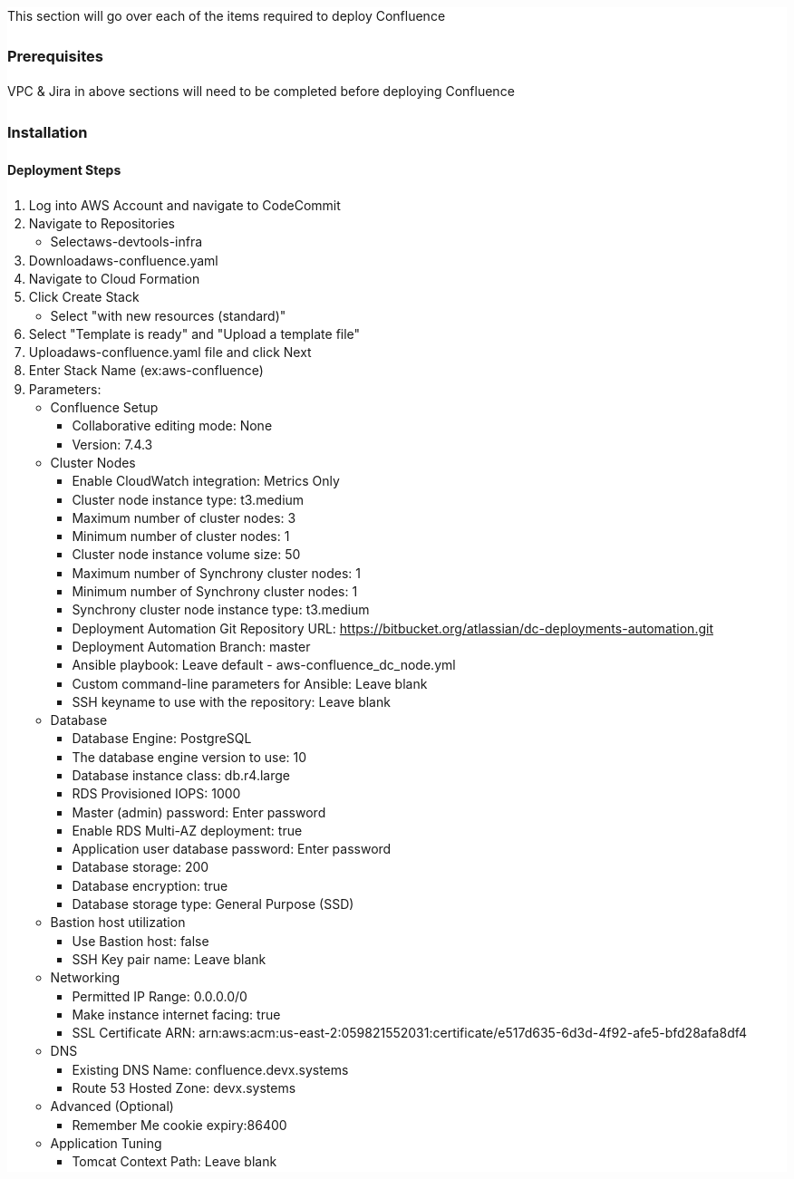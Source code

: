 This section will go over each of the items required to deploy Confluence

### Prerequisites

VPC & Jira in above sections will need to be completed before deploying Confluence

### Installation

#### Deployment Steps
1.	Log into AWS Account and navigate to CodeCommit
2.	Navigate to Repositories
	* Selectaws-devtools-infra
3.  Downloadaws-confluence.yaml
4.  Navigate to Cloud Formation
5.  Click Create Stack
    * Select "with new resources (standard)"
6.  Select "Template is ready" and "Upload a template file"
7.  Uploadaws-confluence.yaml file and click Next
8.  Enter Stack Name (ex:aws-confluence)
9.  Parameters:
    * Confluence Setup
      * Collaborative editing mode: None
      * Version: 7.4.3
    * Cluster Nodes
      * Enable CloudWatch integration: Metrics Only
      * Cluster node instance type: t3.medium
      * Maximum number of cluster nodes: 3
      * Minimum number of cluster nodes: 1
      * Cluster node instance volume size: 50
      * Maximum number of Synchrony cluster nodes: 1
      * Minimum number of Synchrony cluster nodes: 1
      * Synchrony cluster node instance type: t3.medium
      * Deployment Automation Git Repository URL: https://bitbucket.org/atlassian/dc-deployments-automation.git
      * Deployment Automation Branch: master
      * Ansible playbook: Leave default - aws-confluence_dc_node.yml
      * Custom command-line parameters for Ansible: Leave blank
      * SSH keyname to use with the repository: Leave blank
    * Database
      * Database Engine: PostgreSQL
      * The database engine version to use: 10
      * Database instance class: db.r4.large
      * RDS Provisioned IOPS: 1000
      * Master (admin) password: Enter password
      * Enable RDS Multi-AZ deployment: true
      * Application user database password: Enter password
      * Database storage: 200
      * Database encryption: true
      * Database storage type: General Purpose (SSD)
    * Bastion host utilization
      * Use Bastion host: false
      * SSH Key pair name: Leave blank
    * Networking
      * Permitted IP Range: 0.0.0.0/0
      * Make instance internet facing: true
      * SSL Certificate ARN: arn:aws:acm:us-east-2:059821552031:certificate/e517d635-6d3d-4f92-afe5-bfd28afa8df4
    * DNS
      * Existing DNS Name: confluence.devx.systems
      * Route 53 Hosted Zone: devx.systems
    * Advanced (Optional)
      * Remember Me cookie expiry:86400
    * Application Tuning
      * Tomcat Context Path: Leave blank